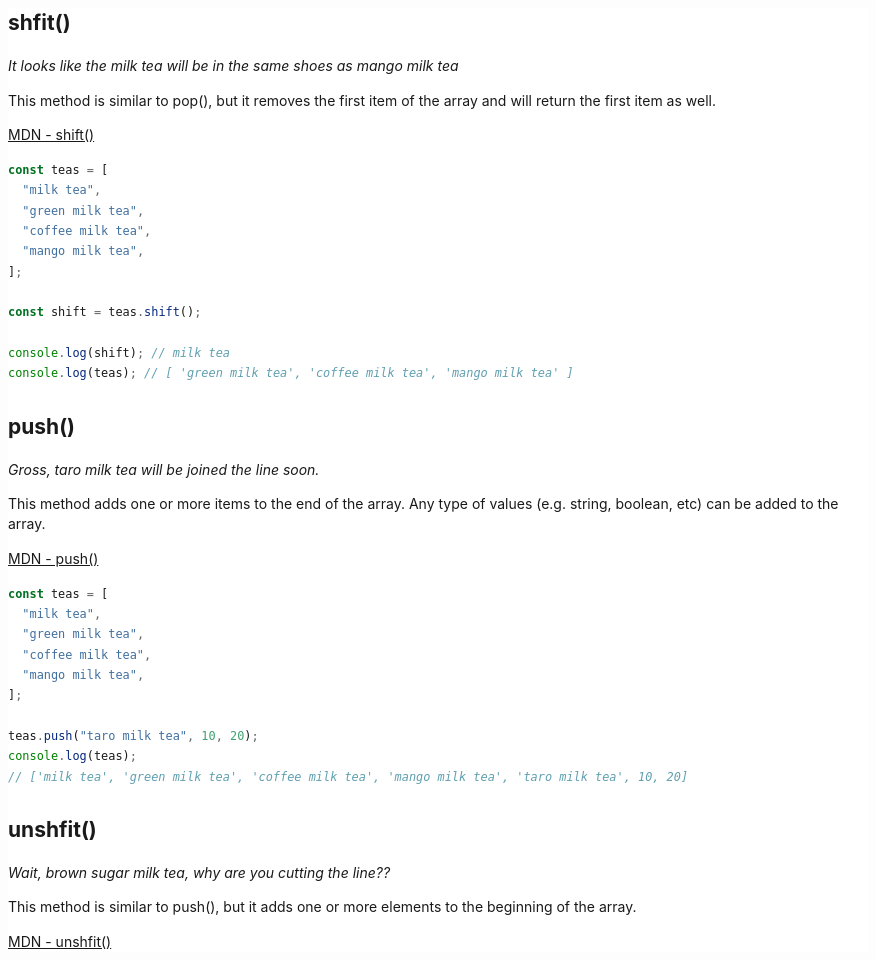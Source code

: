 ## shfit()

_It looks like the milk tea will be in the same shoes as mango milk tea_

This method is similar to pop(), but it removes the first item of the array and will return the first item as well.

[MDN - shift()](https://developer.mozilla.org/en-US/docs/Web/JavaScript/Reference/Global_Objects/Array/shift)

```js
const teas = [
  "milk tea",
  "green milk tea",
  "coffee milk tea",
  "mango milk tea",
];

const shift = teas.shift();

console.log(shift); // milk tea
console.log(teas); // [ 'green milk tea', 'coffee milk tea', 'mango milk tea' ]
```

## push()

_Gross, taro milk tea will be joined the line soon._

This method adds one or more items to the end of the array. Any type of values (e.g. string, boolean, etc) can be added to the array.

[MDN - push()](https://developer.mozilla.org/en-US/docs/Web/JavaScript/Reference/Global_Objects/Array/pop)

```js
const teas = [
  "milk tea",
  "green milk tea",
  "coffee milk tea",
  "mango milk tea",
];

teas.push("taro milk tea", 10, 20);
console.log(teas);
// ['milk tea', 'green milk tea', 'coffee milk tea', 'mango milk tea', 'taro milk tea', 10, 20]
```

## unshfit()

_Wait, brown sugar milk tea, why are you cutting the line??_

This method is similar to push(), but it adds one or more elements to the beginning of the array.

[MDN - unshfit()](https://developer.mozilla.org/en-US/docs/Web/JavaScript/Reference/Global_Objects/Array/pop)

